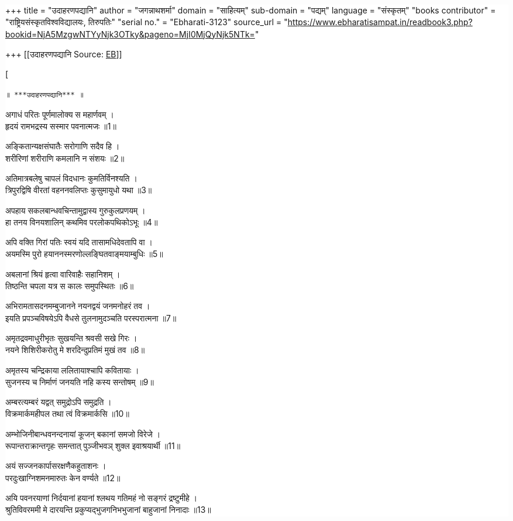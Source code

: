 +++
title = "उदाहरणपद्यानि"
author = "जगन्नाथशर्मा"
domain = "साहित्यम्"
sub-domain = "पद्यम्"
language = "संस्कृतम्"
"books contributor" = "राष्ट्रियसंस्कृतविश्वविद्यालयः, तिरुपतिः"
"serial no." = "Ebharati-3123"
source_url = "https://www.ebharatisampat.in/readbook3.php?bookid=NjA5MzgwNTYyNjk3OTky&pageno=MjI0MjQyNjk5NTk="

+++
[[उदाहरणपद्यानि	Source: [EB](https://www.ebharatisampat.in/readbook3.php?bookid=NjA5MzgwNTYyNjk3OTky&pageno=MjI0MjQyNjk5NTk=)]]

\[



    ॥ ***उदाहरणपद्यानि*** ॥



अगाधं परितः पूर्णमालोक्य स महार्णवम्‌ ।  
हृदयं रामभद्रस्य सस्मार पवनात्मजः ॥1॥

अङ्कितान्यक्षसंघातैः सरोगाणि सदैव हि ।  
शरीरिणां शरीराणि कमलानि न संशयः ॥2॥

अतिमात्रबलेषु चापलं विदधानः कुमतिर्विनश्यति ।  
त्रिपुरद्विषि वीरतां वहननवलिप्तः कुसुमायुधो यथा ॥3॥

अपहाय सकलबान्धवचिन्तामुद्वास्य गुरुकुलप्रणयम् ।  
हा तनय विनयशालिन्‌ कथमिव परलोकपथिकोऽभूः ॥4॥

अपि वक्ति गिरां पतिः स्वयं यदि तासामधिदेवतापि वा ।  
अयमस्मि पुरो हयाननस्मरणोल्लङ्घितवाङ्मयाम्बुधिः ॥5॥

अबलानां श्रियं हृत्वा वारिवाहैः सहानिशम्‌ ।  
तिष्ठन्ति चपला यत्र स कालः समुपस्थितः ॥6॥

अभिरामतासदनमम्बुजानने नयनद्वयं जनमनोहरं तव ।  
इयति प्रपञ्चविषयेऽपि वैधसे तुलनामुदञ्चति परस्परात्मना ॥7॥

अमृतद्रवमाधुरीभृतः सुखयन्ति श्रवसी सखे गिरः ।  
नयने शिशिरीकरोतु मे शरदिन्दुप्रतिमं मुखं तव ॥8॥

अमृतस्य चन्द्रिकाया ललितायाश्चापि कवितायाः ।  
सुजनस्य च निर्माणं जनयति नहि कस्य सन्तोषम्‌ ॥9॥

अम्बरत्यम्बरं यद्वत्‌ समुद्रोऽपि समुद्रति ।  
विक्रमार्कमहीपल तथा त्वं विक्रमार्कसि ॥10॥

अम्भोजिनीबान्धवनन्दनायां कूजन्‌ बकानां समजो विरेजे ।  
रूपान्तराक्रान्तगृहः समन्तात्‌ पुञ्जीभवञ्‌ शुक्ल इवाश्रयार्थी ॥11॥

अयं सज्जनकार्पासरक्षणैकहुताशनः ।  
परदुःखाग्निशमनमारुतः केन वर्ण्यते ॥12॥

अयि पवनरयाणां निर्दयानां हयानां श्लथय गतिमहं नो सङ्गरं द्रष्टुमीहे ।  
श्रुतिविवरममी मे दारयन्ति प्रकुप्यद्भुजगनिभभुजानां बाहुजानां निनादाः ॥13॥

